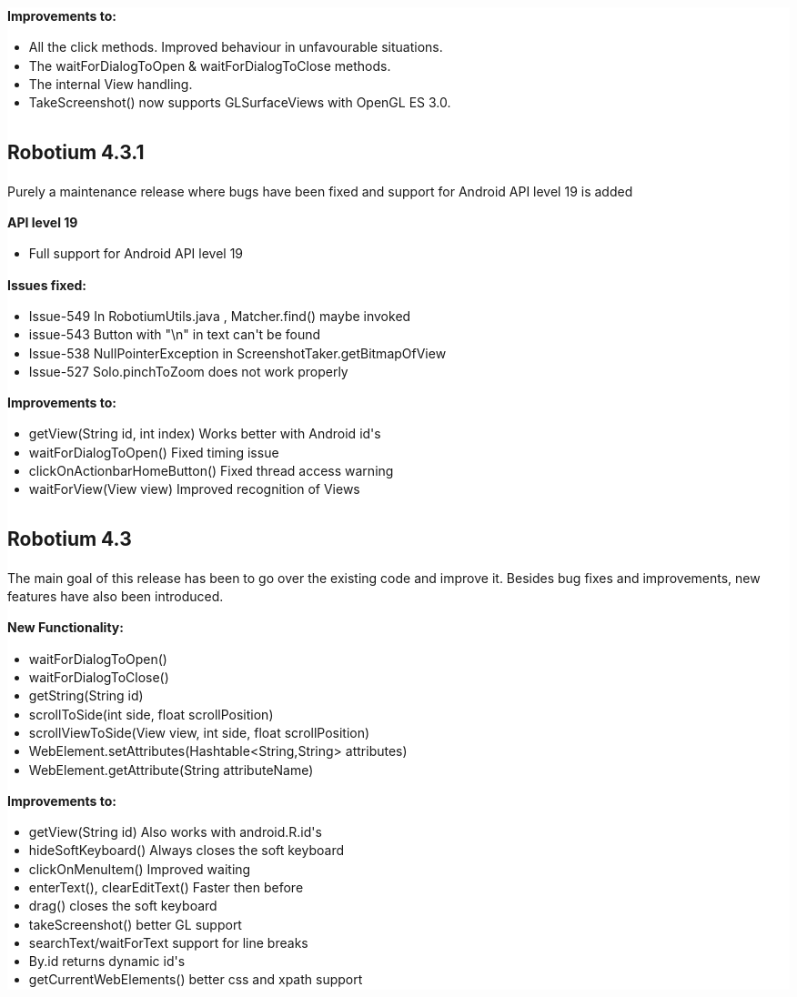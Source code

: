 
**Improvements to:**

  * All the click methods. Improved behaviour in unfavourable situations.
  * The waitForDialogToOpen & waitForDialogToClose methods.
  * The internal View handling.
  * TakeScreenshot() now supports GLSurfaceViews with OpenGL ES 3.0.

## Robotium 4.3.1 ##

Purely a maintenance release where bugs have been fixed and support for Android API level 19 is added

**API level 19**

  * Full support for Android API level 19

**Issues fixed:**

  * Issue-549 In RobotiumUtils.java , Matcher.find() maybe invoked
  * issue-543 Button with "\n" in text can't be found
  * Issue-538 NullPointerException in ScreenshotTaker.getBitmapOfView
  * Issue-527 Solo.pinchToZoom does not work properly

**Improvements to:**

  * getView(String id, int index) Works better with Android id's
  * waitForDialogToOpen() Fixed timing issue
  * clickOnActionbarHomeButton() Fixed thread access warning
  * waitForView(View view) Improved recognition of Views

## Robotium 4.3 ##

The main goal of this release has been to go over the existing code and improve it. Besides bug fixes and improvements, new features have also been introduced.


**New Functionality:**

  * waitForDialogToOpen()
  * waitForDialogToClose()
  * getString(String id)
  * scrollToSide(int side, float scrollPosition)
  * scrollViewToSide(View view, int side, float scrollPosition)
  * WebElement.setAttributes(Hashtable<String,String> attributes)
  * WebElement.getAttribute(String attributeName)


**Improvements to:**

  * getView(String id) Also works with android.R.id's
  * hideSoftKeyboard() Always closes the soft keyboard
  * clickOnMenuItem() Improved waiting
  * enterText(), clearEditText() Faster then before
  * drag() closes the soft keyboard
  * takeScreenshot() better GL support
  * searchText/waitForText support for line breaks
  * By.id returns dynamic id's
  * getCurrentWebElements() better css and xpath support
